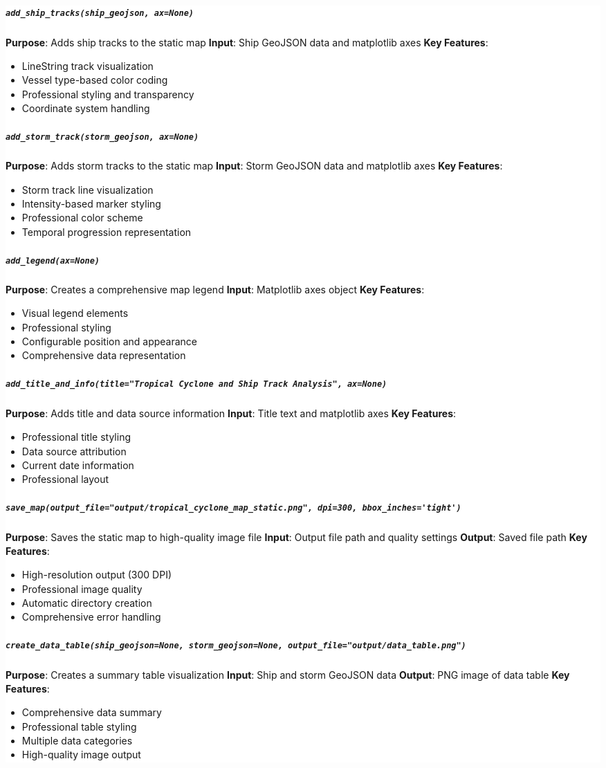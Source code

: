 ##### `add_ship_tracks(ship_geojson, ax=None)`
**Purpose**: Adds ship tracks to the static map
**Input**: Ship GeoJSON data and matplotlib axes
**Key Features**:
- LineString track visualization
- Vessel type-based color coding
- Professional styling and transparency
- Coordinate system handling

##### `add_storm_track(storm_geojson, ax=None)`
**Purpose**: Adds storm tracks to the static map
**Input**: Storm GeoJSON data and matplotlib axes
**Key Features**:
- Storm track line visualization
- Intensity-based marker styling
- Professional color scheme
- Temporal progression representation

##### `add_legend(ax=None)`
**Purpose**: Creates a comprehensive map legend
**Input**: Matplotlib axes object
**Key Features**:
- Visual legend elements
- Professional styling
- Configurable position and appearance
- Comprehensive data representation

##### `add_title_and_info(title="Tropical Cyclone and Ship Track Analysis", ax=None)`
**Purpose**: Adds title and data source information
**Input**: Title text and matplotlib axes
**Key Features**:
- Professional title styling
- Data source attribution
- Current date information
- Professional layout

##### `save_map(output_file="output/tropical_cyclone_map_static.png", dpi=300, bbox_inches='tight')`
**Purpose**: Saves the static map to high-quality image file
**Input**: Output file path and quality settings
**Output**: Saved file path
**Key Features**:
- High-resolution output (300 DPI)
- Professional image quality
- Automatic directory creation
- Comprehensive error handling

##### `create_data_table(ship_geojson=None, storm_geojson=None, output_file="output/data_table.png")`
**Purpose**: Creates a summary table visualization
**Input**: Ship and storm GeoJSON data
**Output**: PNG image of data table
**Key Features**:
- Comprehensive data summary
- Professional table styling
- Multiple data categories
- High-quality image output
